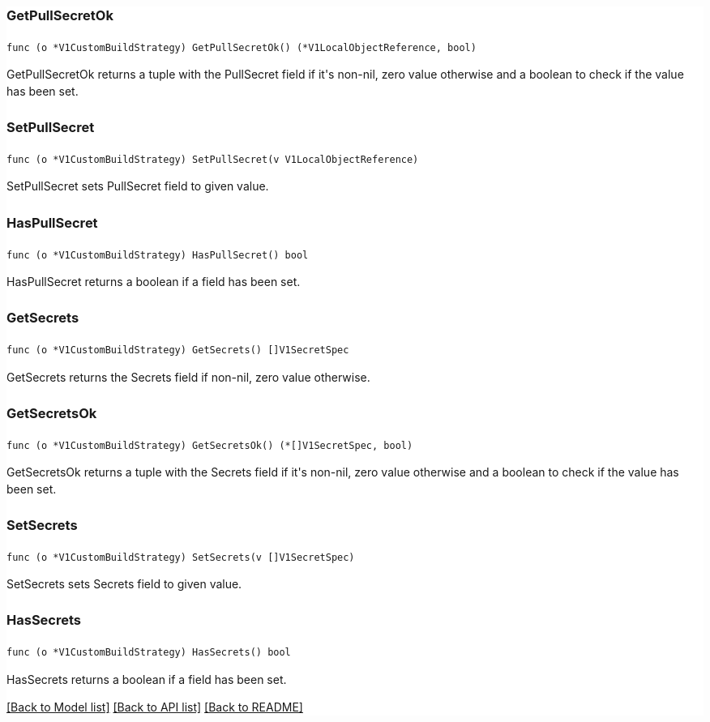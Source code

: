 ### GetPullSecretOk

`func (o *V1CustomBuildStrategy) GetPullSecretOk() (*V1LocalObjectReference, bool)`

GetPullSecretOk returns a tuple with the PullSecret field if it's non-nil, zero value otherwise
and a boolean to check if the value has been set.

### SetPullSecret

`func (o *V1CustomBuildStrategy) SetPullSecret(v V1LocalObjectReference)`

SetPullSecret sets PullSecret field to given value.

### HasPullSecret

`func (o *V1CustomBuildStrategy) HasPullSecret() bool`

HasPullSecret returns a boolean if a field has been set.

### GetSecrets

`func (o *V1CustomBuildStrategy) GetSecrets() []V1SecretSpec`

GetSecrets returns the Secrets field if non-nil, zero value otherwise.

### GetSecretsOk

`func (o *V1CustomBuildStrategy) GetSecretsOk() (*[]V1SecretSpec, bool)`

GetSecretsOk returns a tuple with the Secrets field if it's non-nil, zero value otherwise
and a boolean to check if the value has been set.

### SetSecrets

`func (o *V1CustomBuildStrategy) SetSecrets(v []V1SecretSpec)`

SetSecrets sets Secrets field to given value.

### HasSecrets

`func (o *V1CustomBuildStrategy) HasSecrets() bool`

HasSecrets returns a boolean if a field has been set.


[[Back to Model list]](../README.md#documentation-for-models) [[Back to API list]](../README.md#documentation-for-api-endpoints) [[Back to README]](../README.md)


